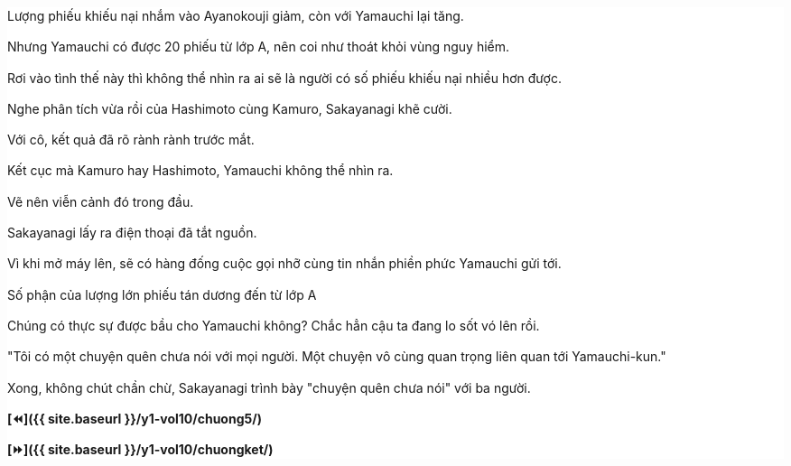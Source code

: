 Lượng phiếu khiếu nại nhắm vào Ayanokouji giảm, còn với Yamauchi lại tăng.

Nhưng Yamauchi có được 20 phiếu từ lớp A, nên coi như thoát khỏi vùng nguy hiểm.

Rơi vào tình thế này thì không thể nhìn ra ai sẽ là người có số phiếu khiếu nại nhiều hơn được.

Nghe phân tích vừa rồi của Hashimoto cùng Kamuro, Sakayanagi khẽ cười.

Với cô, kết quả đã rõ rành rành trước mắt.

Kết cục mà Kamuro hay Hashimoto, Yamauchi không thể nhìn ra.

Vẽ nên viễn cảnh đó trong đầu.

Sakayanagi lấy ra điện thoại đã tắt nguồn.

Vì khi mở máy lên, sẽ có hàng đống cuộc gọi nhỡ cùng tin nhắn phiền phức Yamauchi gửi tới.

Số phận của lượng lớn phiếu tán dương đến từ lớp A

Chúng có thực sự được bầu cho Yamauchi không? Chắc hẳn cậu ta đang lo sốt vó lên rồi.

"Tôi có một chuyện quên chưa nói với mọi người. Một chuyện vô cùng quan trọng liên quan tới Yamauchi-kun."

Xong, không chút chần chừ, Sakayanagi trình bày "chuyện quên chưa nói" với ba người.

**[⏪]({{ site.baseurl }}/y1-vol10/chuong5/)**

**[⏩]({{ site.baseurl }}/y1-vol10/chuongket/)**
